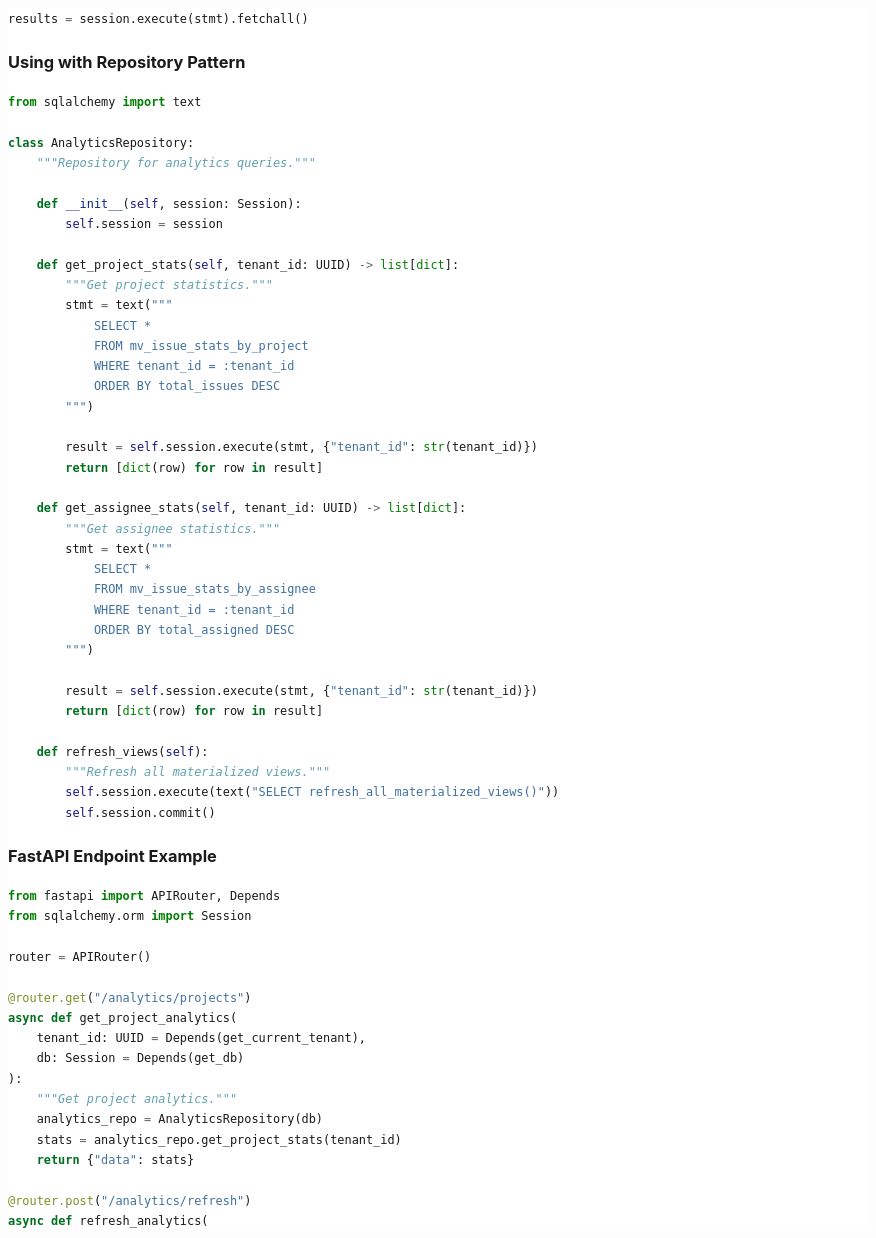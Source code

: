 ```python
results = session.execute(stmt).fetchall()
```

### Using with Repository Pattern

```python
from sqlalchemy import text

class AnalyticsRepository:
    """Repository for analytics queries."""
    
    def __init__(self, session: Session):
        self.session = session
    
    def get_project_stats(self, tenant_id: UUID) -> list[dict]:
        """Get project statistics."""
        stmt = text("""
            SELECT *
            FROM mv_issue_stats_by_project
            WHERE tenant_id = :tenant_id
            ORDER BY total_issues DESC
        """)
        
        result = self.session.execute(stmt, {"tenant_id": str(tenant_id)})
        return [dict(row) for row in result]
    
    def get_assignee_stats(self, tenant_id: UUID) -> list[dict]:
        """Get assignee statistics."""
        stmt = text("""
            SELECT *
            FROM mv_issue_stats_by_assignee
            WHERE tenant_id = :tenant_id
            ORDER BY total_assigned DESC
        """)
        
        result = self.session.execute(stmt, {"tenant_id": str(tenant_id)})
        return [dict(row) for row in result]
    
    def refresh_views(self):
        """Refresh all materialized views."""
        self.session.execute(text("SELECT refresh_all_materialized_views()"))
        self.session.commit()
```

### FastAPI Endpoint Example

```python
from fastapi import APIRouter, Depends
from sqlalchemy.orm import Session

router = APIRouter()

@router.get("/analytics/projects")
async def get_project_analytics(
    tenant_id: UUID = Depends(get_current_tenant),
    db: Session = Depends(get_db)
):
    """Get project analytics."""
    analytics_repo = AnalyticsRepository(db)
    stats = analytics_repo.get_project_stats(tenant_id)
    return {"data": stats}

@router.post("/analytics/refresh")
async def refresh_analytics(
```